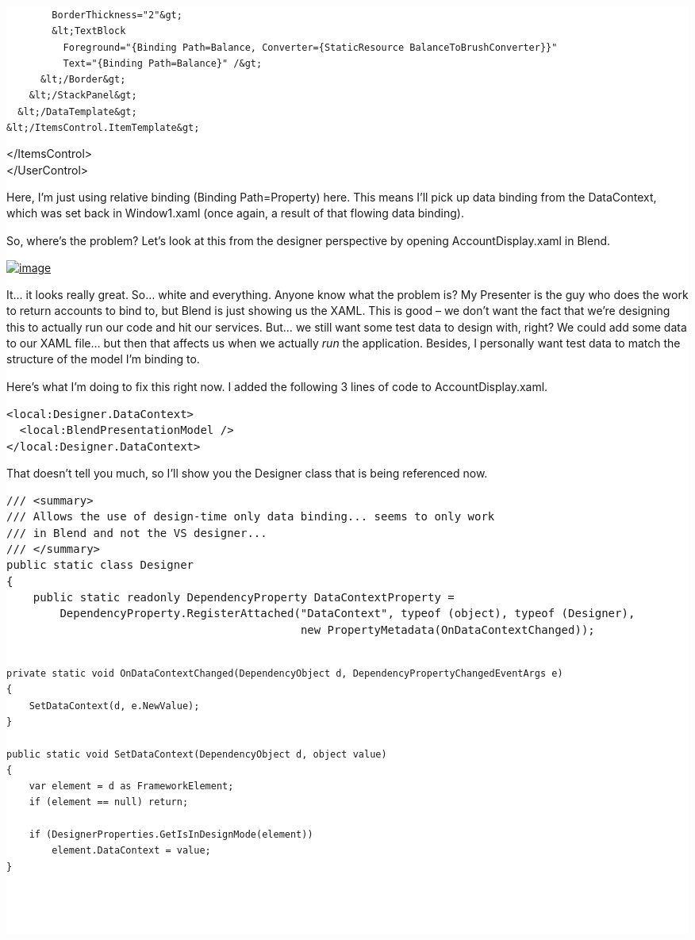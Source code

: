             BorderThickness="2"&gt;  
            &lt;TextBlock  
              Foreground="{Binding Path=Balance, Converter={StaticResource BalanceToBrushConverter}}"  
              Text="{Binding Path=Balance}" /&gt;  
          &lt;/Border&gt;  
        &lt;/StackPanel&gt;  
      &lt;/DataTemplate&gt;  
    &lt;/ItemsControl.ItemTemplate&gt;  
  
  &lt;/ItemsControl&gt;  
&lt;/UserControl&gt;
</pre>
<p>Here, I’m just using relative binding (Binding Path=Property) here. This means I’ll pick up data binding from the DataContext, which was set back in Window1.xaml (once again, a result of that flowing data binding).</p>
<p>So, where’s the problem? Let’s look at this from the designer perspective by opening AccountDisplay.xaml in Blend.</p>
<p><a href="http://www.mohundro.com/blog/content/binary/WindowsLiveWriter/DesignTimeDataforExpressionBlend_73DD/image_4.png"><img style="border-width: 0px; display: inline;" title="image" alt="image" src="http://www.mohundro.com/blog/content/binary/WindowsLiveWriter/DesignTimeDataforExpressionBlend_73DD/image_thumb_1.png" width="221" border="0" height="244"></a> </p>
<p>It… it looks really great. So… white and everything. Anyone know what the problem is? My Presenter is the guy who does the work to return accounts to bind to, but Blend is just showing us the XAML. This is good – we don’t want the fact that we’re designing this to actually run our code and hit our services. But… we still want some test data to design with, right? We could add some data to our XAML file… but then that affects us when we actually <em>run</em> the application. Besides, I personally want test data to match the structure of the model I’m binding to.</p>
<p>Here’s what I’m doing to fix this right now. I added the following 3 lines of code to AccountDisplay.xaml.</p><pre class="brush: xml;">&lt;local:Designer.DataContext&gt;  
  &lt;local:BlendPresentationModel /&gt;  
&lt;/local:Designer.DataContext&gt;
</pre>
<p>That doesn’t tell you much, so I’ll show you the Designer class that is being referenced now.</p><pre class="brush: csharp;">/// &lt;summary&gt;  
/// Allows the use of design-time only data binding... seems to only work  
/// in Blend and not the VS designer...  
/// &lt;/summary&gt;  
public static class Designer  
{  
    public static readonly DependencyProperty DataContextProperty =  
        DependencyProperty.RegisterAttached("DataContext", typeof (object), typeof (Designer),  
                                            new PropertyMetadata(OnDataContextChanged));  
  
    private static void OnDataContextChanged(DependencyObject d, DependencyPropertyChangedEventArgs e)  
    {  
        SetDataContext(d, e.NewValue);  
    }  
  
    public static void SetDataContext(DependencyObject d, object value)  
    {  
        var element = d as FrameworkElement;  
        if (element == null) return;  
  
        if (DesignerProperties.GetIsInDesignMode(element))  
            element.DataContext = value;  
    }
